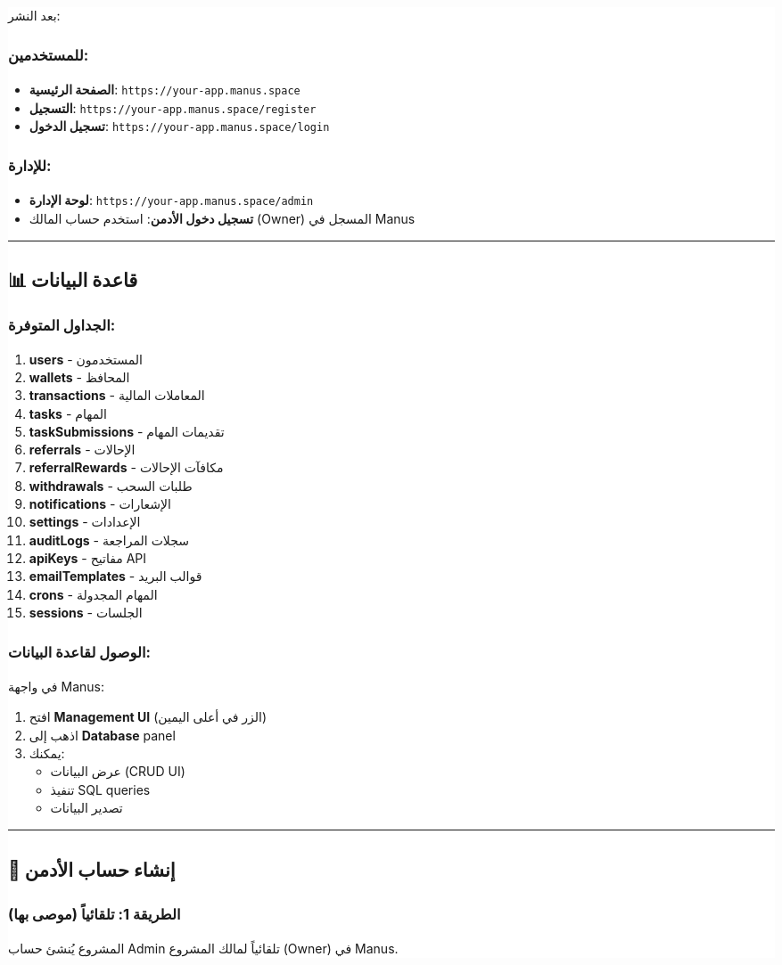 بعد النشر:

### للمستخدمين:
- **الصفحة الرئيسية**: `https://your-app.manus.space`
- **التسجيل**: `https://your-app.manus.space/register`
- **تسجيل الدخول**: `https://your-app.manus.space/login`

### للإدارة:
- **لوحة الإدارة**: `https://your-app.manus.space/admin`
- **تسجيل دخول الأدمن**: استخدم حساب المالك (Owner) المسجل في Manus

---

## 📊 قاعدة البيانات

### الجداول المتوفرة:

1. **users** - المستخدمون
2. **wallets** - المحافظ
3. **transactions** - المعاملات المالية
4. **tasks** - المهام
5. **taskSubmissions** - تقديمات المهام
6. **referrals** - الإحالات
7. **referralRewards** - مكافآت الإحالات
8. **withdrawals** - طلبات السحب
9. **notifications** - الإشعارات
10. **settings** - الإعدادات
11. **auditLogs** - سجلات المراجعة
12. **apiKeys** - مفاتيح API
13. **emailTemplates** - قوالب البريد
14. **crons** - المهام المجدولة
15. **sessions** - الجلسات

### الوصول لقاعدة البيانات:

في واجهة Manus:
1. افتح **Management UI** (الزر في أعلى اليمين)
2. اذهب إلى **Database** panel
3. يمكنك:
   - عرض البيانات (CRUD UI)
   - تنفيذ SQL queries
   - تصدير البيانات

---

## 👤 إنشاء حساب الأدمن

### الطريقة 1: تلقائياً (موصى بها)

المشروع يُنشئ حساب Admin تلقائياً لمالك المشروع (Owner) في Manus.
